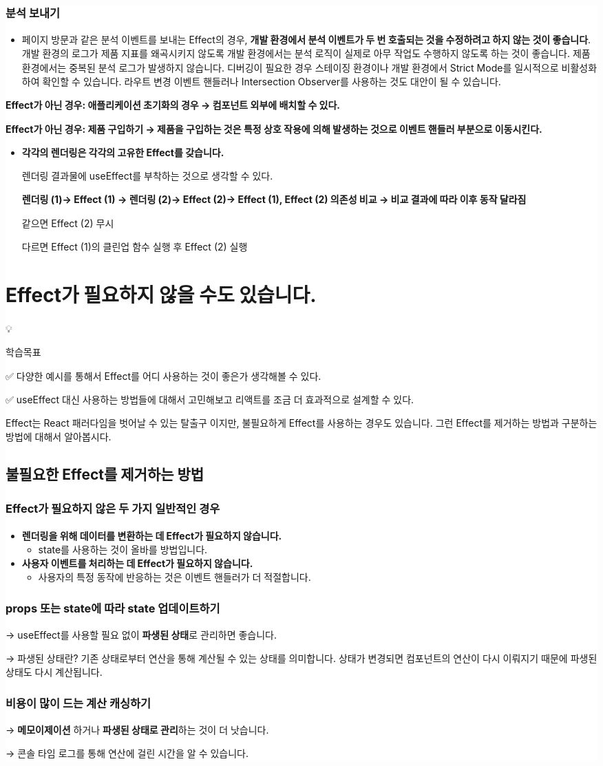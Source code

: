 ### **분석 보내기**

- 페이지 방문과 같은 분석 이벤트를 보내는 Effect의 경우, **개발 환경에서 분석 이벤트가 두 번 호출되는 것을 수정하려고 하지 않는 것이 좋습니다**. 개발 환경의 로그가 제품 지표를 왜곡시키지 않도록 개발 환경에서는 분석 로직이 실제로 아무 작업도 수행하지 않도록 하는 것이 좋습니다. 제품 환경에서는 중복된 분석 로그가 발생하지 않습니다. 디버깅이 필요한 경우 스테이징 환경이나 개발 환경에서 Strict Mode를 일시적으로 비활성화하여 확인할 수 있습니다. 라우트 변경 이벤트 핸들러나 Intersection Observer를 사용하는 것도 대안이 될 수 있습니다.

**Effect가 아닌 경우: 애플리케이션 초기화의 경우 → 컴포넌트 외부에 배치할 수 있다.**

**Effect가 아닌 경우: 제품 구입하기 → 제품을 구입하는 것은 특정 상호 작용에 의해 발생하는 것으로 이벤트 핸들러 부분으로 이동시킨다.**

- **각각의 렌더링은 각각의 고유한 Effect를 갖습니다.**
    
    렌더링 결과물에 useEffect를 부착하는 것으로 생각할 수 있다.
    
    **렌더링 (1)→ Effect (1) → 렌더링 (2)→ Effect (2)→ Effect (1), Effect (2) 의존성 비교 → 비교 결과에 따라 이후 동작 달라짐**
    
    같으면 Effect (2) 무시
    
    다르면 Effect (1)의 클린업 함수 실행 후 Effect (2) 실행
    

# Effect가 필요하지 않을 수도 있습니다.

<aside> 💡

학습목표

✅ 다양한 예시를 통해서 Effect를 어디 사용하는 것이 좋은가 생각해볼 수 있다.

✅ useEffect 대신 사용하는 방법들에 대해서 고민해보고 리액트를 조금 더 효과적으로 설계할 수 있다.

</aside>

Effect는 React 패러다임을 벗어날 수 있는 탈출구 이지만, 불필요하게 Effect를 사용하는 경우도 있습니다. 그런 Effect를 제거하는 방법과 구분하는 방법에 대해서 알아봅시다.

## 불필요한 Effect를 제거하는 방법

### Effect가 필요하지 않은 두 가지 일반적인 경우

- **렌더링을 위해 데이터를 변환하는 데 Effect가 필요하지 않습니다.**
    - state를 사용하는 것이 올바를 방법입니다.
- **사용자 이벤트를 처리하는 데 Effect가 필요하지 않습니다.**
    - 사용자의 특정 동작에 반응하는 것은 이벤트 핸들러가 더 적절합니다.

### props 또는 state에 따라 state 업데이트하기

→ useEffect를 사용할 필요 없이 **파생된 상태**로 관리하면 좋습니다.

→ 파생된 상태란? 기존 상태로부터 연산을 통해 계산될 수 있는 상태를 의미합니다. 상태가 변경되면 컴포넌트의 연산이 다시 이뤄지기 때문에 파생된 상태도 다시 계산됩니다.

### 비용이 많이 드는 계산 캐싱하기

→ **메모이제이션** 하거나 **파생된 상태로 관리**하는 것이 더 낫습니다.

→ 콘솔 타임 로그를 통해 연산에 걸린 시간을 알 수 있습니다.
